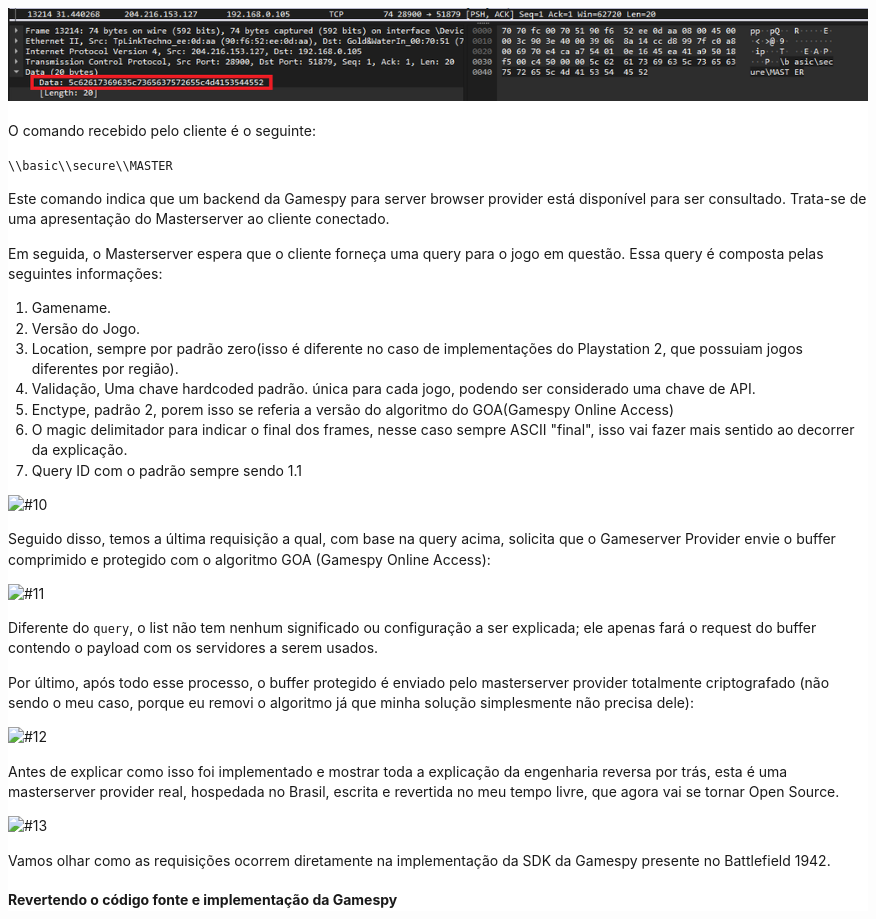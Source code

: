 ![#9](imagens/bf1942_2.png)

O comando recebido pelo cliente é o seguinte:

```\\basic\\secure\\MASTER```

Este comando indica que um backend da Gamespy para server browser provider está disponível para ser consultado. Trata-se de uma apresentação do Masterserver ao cliente conectado.

Em seguida, o Masterserver espera que o cliente forneça uma query para o jogo em questão. Essa query é composta pelas seguintes informações:

1. Gamename.
2. Versão do Jogo.
3. Location, sempre por padrão zero(isso é diferente no caso de implementações do Playstation 2, que possuiam jogos diferentes por região).
4. Validação, Uma chave hardcoded padrão. única para cada jogo, podendo ser considerado uma chave de API.
5. Enctype, padrão 2, porem isso se referia a versão do algoritmo do GOA(Gamespy Online Access)
6. O magic delimitador para indicar o final dos frames, nesse caso sempre ASCII "final", isso vai fazer mais sentido ao decorrer da explicação.
7. Query ID com o padrão sempre sendo 1.1

![#10](imagens/bf1942_3.png)

Seguido disso, temos a última requisição a qual, com base na query acima, solicita que o Gameserver Provider envie o buffer comprimido e protegido com o algoritmo GOA (Gamespy Online Access):

![#11](imagens/bf1942_4.png)

Diferente do ```query```, o list não tem nenhum significado ou configuração a ser explicada; ele apenas fará o request do buffer contendo o payload com os servidores a serem usados.

Por último, após todo esse processo, o buffer protegido é enviado pelo masterserver provider totalmente criptografado (não sendo o meu caso, porque eu removi o algoritmo já que minha solução simplesmente não precisa dele):

![#12](imagens/bf1942_5.png)

Antes de explicar como isso foi implementado e mostrar toda a explicação da engenharia reversa por trás, esta é uma masterserver provider real, hospedada no Brasil, escrita e revertida no meu tempo livre, que agora vai se tornar Open Source.

![#13](imagens/genericanimestuff1.gif)

Vamos olhar como as requisições ocorrem diretamente na implementação da SDK da Gamespy presente no Battlefield 1942.

#### Revertendo o código fonte e implementação da Gamespy

```